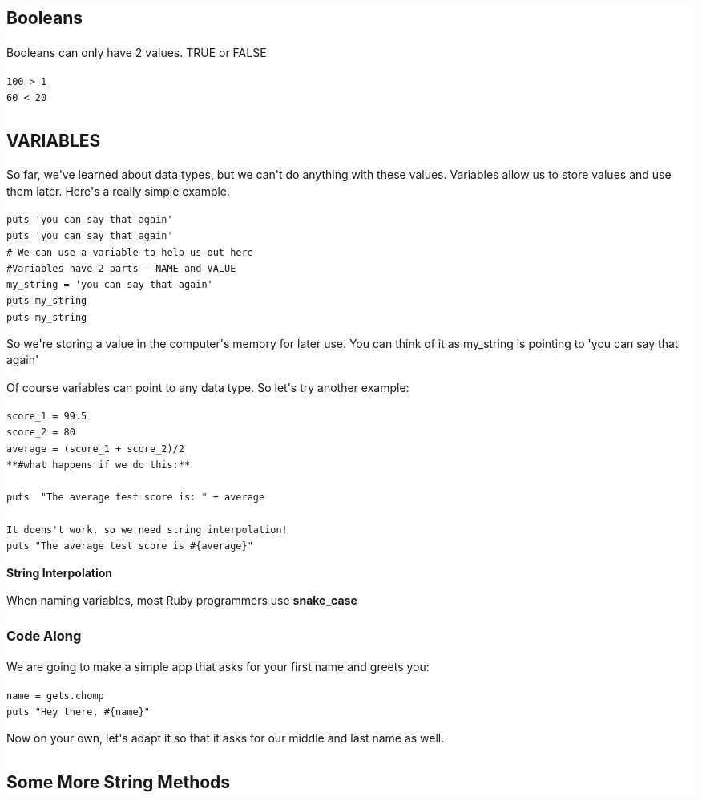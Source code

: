 Booleans
--------

Booleans can only have 2 values. TRUE or FALSE

    100 > 1
    60 < 20

VARIABLES
---------

So far, we've learned about data types, but we can't do anything with
these values. Variables allow us to store values and use them later.
Here's a really simple example.

    puts 'you can say that again'
    puts 'you can say that again'
    # We can use a variable to help us out here
    #Variables have 2 parts - NAME and VALUE
    my_string = 'you can say that again'
    puts my_string
    puts my_string

So we're storing a value in the computer's memory for later use. You can
think of it as my\_string is pointing to 'you can say that again'

Of course variables can point to any data type. So let's try another
example:

    score_1 = 99.5
    score_2 = 80
    average = (score_1 + score_2)/2
    **#what happens if we do this:**

    puts  "The average test score is: " + average

    It doens't work, so we need string interpolation!
    puts "The average test score is #{average}"

**String Interpolation**

When naming variables, most Ruby programmers use **snake\_case**

### Code Along

We are going to make a simple app that asks for your first name and
greets you:

    name = gets.chomp
    puts "Hey there, #{name}"

Now on your own, let's adapt it so that it asks for our middle and last
name as well.

Some More String Methods
------------------------
